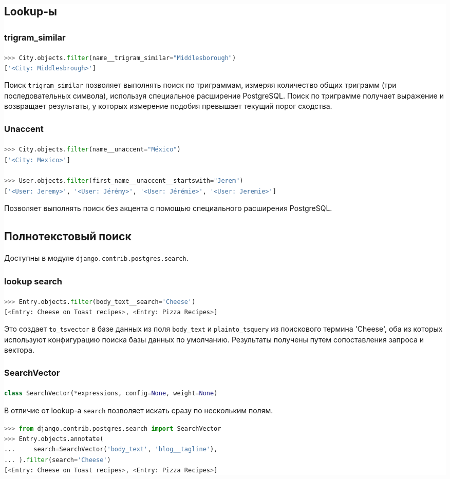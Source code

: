

## Lookup-ы

### trigram_similar

```python
>>> City.objects.filter(name__trigram_similar="Middlesborough")
['<City: Middlesbrough>']
```

Поиск `trigram_similar` позволяет выполнять поиск по триграммам, измеряя количество общих триграмм 
(три последовательных символа), используя специальное расширение PostgreSQL. Поиск по триграмме 
получает выражение и возвращает результаты, у которых измерение подобия превышает текущий порог сходства.

### Unaccent

```python
>>> City.objects.filter(name__unaccent="México")
['<City: Mexico>']

>>> User.objects.filter(first_name__unaccent__startswith="Jerem")
['<User: Jeremy>', '<User: Jérémy>', '<User: Jérémie>', '<User: Jeremie>']
```

Позволяет выполнять поиск без акцента с помощью специального расширения PostgreSQL.



## Полнотекстовый поиск

Доступны в модуле `django.contrib.postgres.search`.

### lookup search

```python
>>> Entry.objects.filter(body_text__search='Cheese')
[<Entry: Cheese on Toast recipes>, <Entry: Pizza Recipes>]
```

Это создает `to_tsvector` в базе данных из поля `body_text` и `plainto_tsquery` из поискового термина 'Cheese', 
оба из которых используют конфигурацию поиска базы данных по умолчанию. Результаты получены путем сопоставления 
запроса и вектора.

### SearchVector

```python
class SearchVector(*expressions, config=None, weight=None)
```

В отличие от lookup-а `search` позволяет искать сразу по нескольким полям.

```python
>>> from django.contrib.postgres.search import SearchVector
>>> Entry.objects.annotate(
...     search=SearchVector('body_text', 'blog__tagline'),
... ).filter(search='Cheese')
[<Entry: Cheese on Toast recipes>, <Entry: Pizza Recipes>]
```
